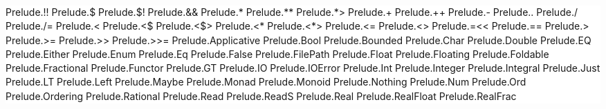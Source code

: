 Prelude.!!
Prelude.$
Prelude.$!
Prelude.&&
Prelude.*
Prelude.**
Prelude.*>
Prelude.+
Prelude.++
Prelude.-
Prelude..
Prelude./
Prelude./=
Prelude.<
Prelude.<$
Prelude.<$>
Prelude.<*
Prelude.<*>
Prelude.<=
Prelude.<>
Prelude.=<<
Prelude.==
Prelude.>
Prelude.>=
Prelude.>>
Prelude.>>=
Prelude.Applicative
Prelude.Bool
Prelude.Bounded
Prelude.Char
Prelude.Double
Prelude.EQ
Prelude.Either
Prelude.Enum
Prelude.Eq
Prelude.False
Prelude.FilePath
Prelude.Float
Prelude.Floating
Prelude.Foldable
Prelude.Fractional
Prelude.Functor
Prelude.GT
Prelude.IO
Prelude.IOError
Prelude.Int
Prelude.Integer
Prelude.Integral
Prelude.Just
Prelude.LT
Prelude.Left
Prelude.Maybe
Prelude.Monad
Prelude.Monoid
Prelude.Nothing
Prelude.Num
Prelude.Ord
Prelude.Ordering
Prelude.Rational
Prelude.Read
Prelude.ReadS
Prelude.Real
Prelude.RealFloat
Prelude.RealFrac